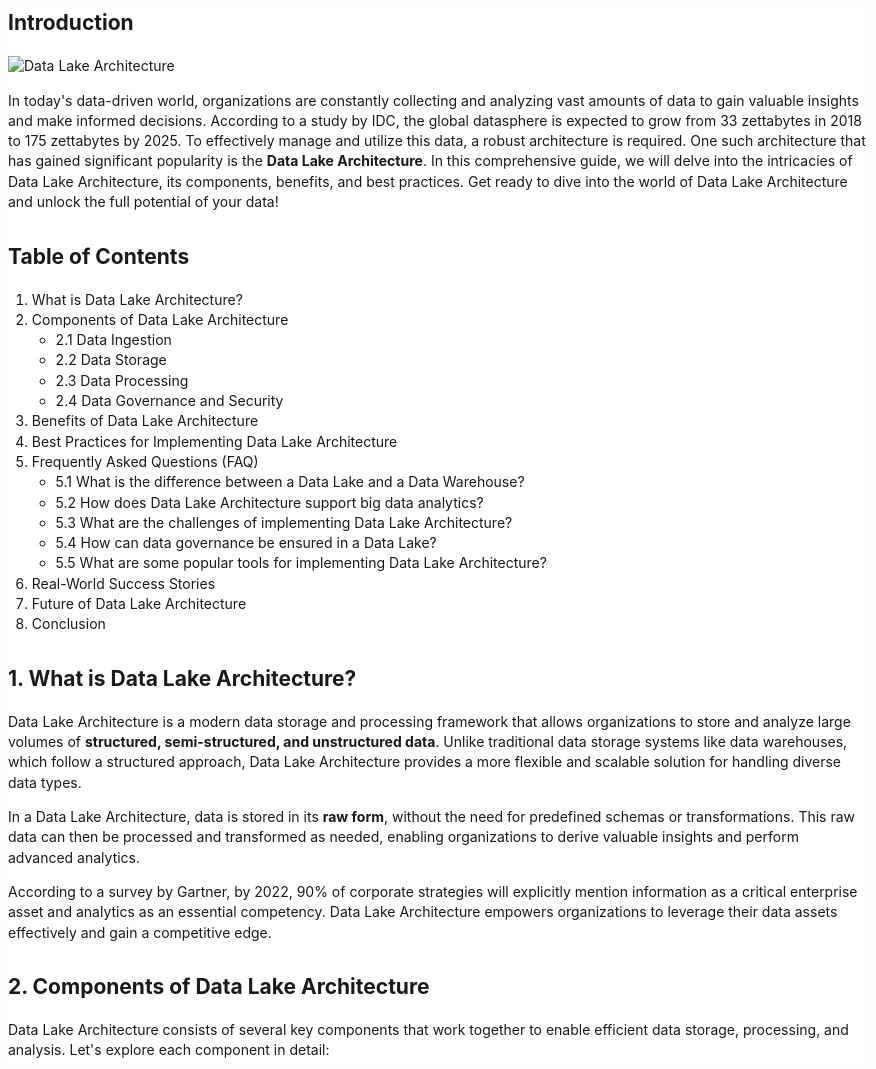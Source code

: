 ## Introduction

![Data Lake Architecture](https://cdn.sa.net/2024/03/05/at1yZHbKCwQigcq.png)

In today's data-driven world, organizations are constantly collecting and analyzing vast amounts of data to gain valuable insights and make informed decisions. According to a study by IDC, the global datasphere is expected to grow from 33 zettabytes in 2018 to 175 zettabytes by 2025. To effectively manage and utilize this data, a robust architecture is required. One such architecture that has gained significant popularity is the **Data Lake Architecture**. In this comprehensive guide, we will delve into the intricacies of Data Lake Architecture, its components, benefits, and best practices. Get ready to dive into the world of Data Lake Architecture and unlock the full potential of your data!

## Table of Contents
1. What is Data Lake Architecture?
2. Components of Data Lake Architecture
    - 2.1 Data Ingestion
    - 2.2 Data Storage 
    - 2.3 Data Processing
    - 2.4 Data Governance and Security
3. Benefits of Data Lake Architecture
4. Best Practices for Implementing Data Lake Architecture
5. Frequently Asked Questions (FAQ)
    - 5.1 What is the difference between a Data Lake and a Data Warehouse?
    - 5.2 How does Data Lake Architecture support big data analytics?
    - 5.3 What are the challenges of implementing Data Lake Architecture?
    - 5.4 How can data governance be ensured in a Data Lake?
    - 5.5 What are some popular tools for implementing Data Lake Architecture?
6. Real-World Success Stories
7. Future of Data Lake Architecture
8. Conclusion

## 1. What is Data Lake Architecture?

Data Lake Architecture is a modern data storage and processing framework that allows organizations to store and analyze large volumes of **structured, semi-structured, and unstructured data**. Unlike traditional data storage systems like data warehouses, which follow a structured approach, Data Lake Architecture provides a more flexible and scalable solution for handling diverse data types.

In a Data Lake Architecture, data is stored in its **raw form**, without the need for predefined schemas or transformations. This raw data can then be processed and transformed as needed, enabling organizations to derive valuable insights and perform advanced analytics.

According to a survey by Gartner, by 2022, 90% of corporate strategies will explicitly mention information as a critical enterprise asset and analytics as an essential competency. Data Lake Architecture empowers organizations to leverage their data assets effectively and gain a competitive edge.

## 2. Components of Data Lake Architecture

Data Lake Architecture consists of several key components that work together to enable efficient data storage, processing, and analysis. Let's explore each component in detail:
